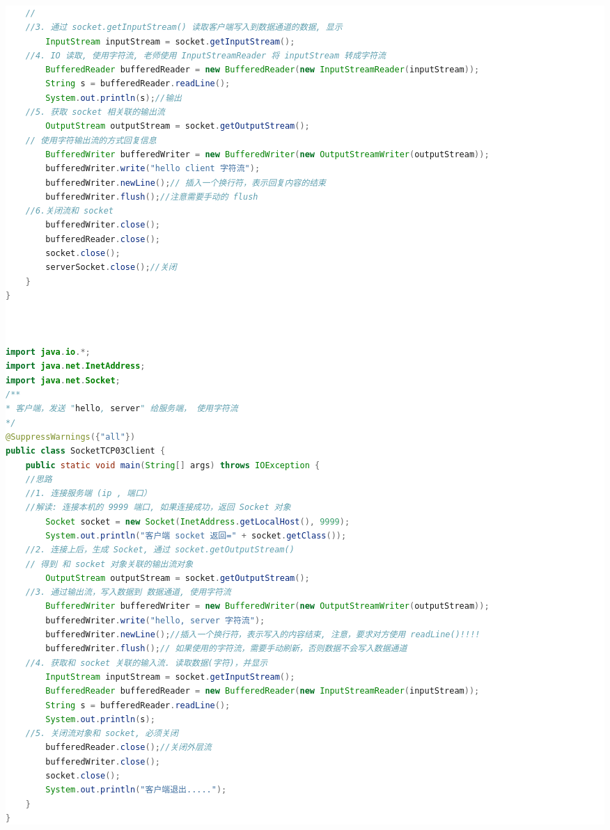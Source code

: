 ```java
    //
    //3. 通过 socket.getInputStream() 读取客户端写入到数据通道的数据, 显示
        InputStream inputStream = socket.getInputStream();
    //4. IO 读取, 使用字符流, 老师使用 InputStreamReader 将 inputStream 转成字符流
        BufferedReader bufferedReader = new BufferedReader(new InputStreamReader(inputStream));
        String s = bufferedReader.readLine();
        System.out.println(s);//输出
    //5. 获取 socket 相关联的输出流
        OutputStream outputStream = socket.getOutputStream();
    // 使用字符输出流的方式回复信息
        BufferedWriter bufferedWriter = new BufferedWriter(new OutputStreamWriter(outputStream));
        bufferedWriter.write("hello client 字符流");
        bufferedWriter.newLine();// 插入一个换行符，表示回复内容的结束
        bufferedWriter.flush();//注意需要手动的 flush
    //6.关闭流和 socket
        bufferedWriter.close();
        bufferedReader.close();
        socket.close();
        serverSocket.close();//关闭
    }
}



import java.io.*;
import java.net.InetAddress;
import java.net.Socket;
/**
* 客户端，发送 "hello, server" 给服务端， 使用字符流
*/
@SuppressWarnings({"all"})
public class SocketTCP03Client {
    public static void main(String[] args) throws IOException {
    //思路
    //1. 连接服务端 (ip , 端口）
    //解读: 连接本机的 9999 端口, 如果连接成功，返回 Socket 对象
        Socket socket = new Socket(InetAddress.getLocalHost(), 9999);
        System.out.println("客户端 socket 返回=" + socket.getClass());
    //2. 连接上后，生成 Socket, 通过 socket.getOutputStream()
    // 得到 和 socket 对象关联的输出流对象
        OutputStream outputStream = socket.getOutputStream();
    //3. 通过输出流，写入数据到 数据通道, 使用字符流
        BufferedWriter bufferedWriter = new BufferedWriter(new OutputStreamWriter(outputStream));
        bufferedWriter.write("hello, server 字符流");
        bufferedWriter.newLine();//插入一个换行符，表示写入的内容结束, 注意，要求对方使用 readLine()!!!!
        bufferedWriter.flush();// 如果使用的字符流，需要手动刷新，否则数据不会写入数据通道
    //4. 获取和 socket 关联的输入流. 读取数据(字符)，并显示
        InputStream inputStream = socket.getInputStream();
        BufferedReader bufferedReader = new BufferedReader(new InputStreamReader(inputStream));
        String s = bufferedReader.readLine();
        System.out.println(s);
    //5. 关闭流对象和 socket, 必须关闭
        bufferedReader.close();//关闭外层流
        bufferedWriter.close();
        socket.close();
        System.out.println("客户端退出.....");
    }
}
```
